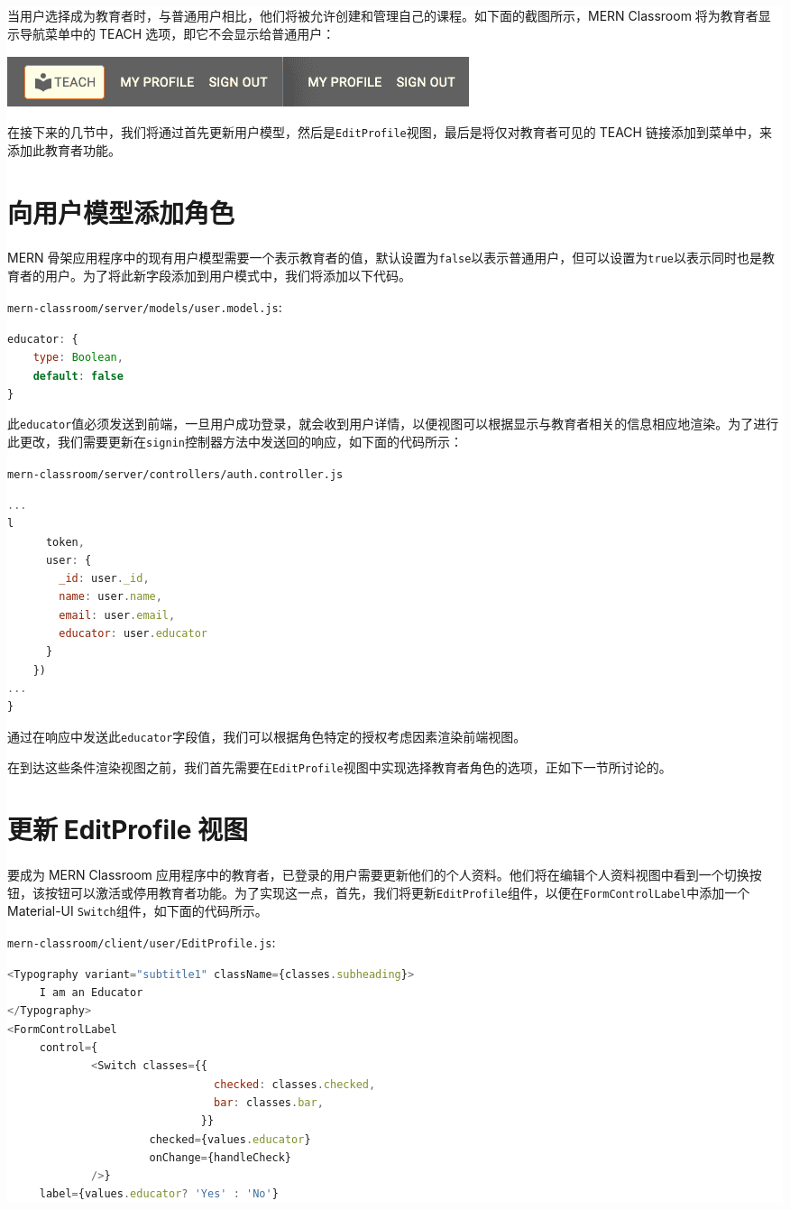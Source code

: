 当用户选择成为教育者时，与普通用户相比，他们将被允许创建和管理自己的课程。如下面的截图所示，MERN Classroom 将为教育者显示导航菜单中的 TEACH 选项，即它不会显示给普通用户：

![](img/81570225-e6d1-4cbd-9a56-459173144b09.png)

在接下来的几节中，我们将通过首先更新用户模型，然后是`EditProfile`视图，最后是将仅对教育者可见的 TEACH 链接添加到菜单中，来添加此教育者功能。

# 向用户模型添加角色

MERN 骨架应用程序中的现有用户模型需要一个表示教育者的值，默认设置为`false`以表示普通用户，但可以设置为`true`以表示同时也是教育者的用户。为了将此新字段添加到用户模式中，我们将添加以下代码。

`mern-classroom/server/models/user.model.js`:

```js
educator: {
    type: Boolean,
    default: false
}
```

此`educator`值必须发送到前端，一旦用户成功登录，就会收到用户详情，以便视图可以根据显示与教育者相关的信息相应地渲染。为了进行此更改，我们需要更新在`signin`控制器方法中发送回的响应，如下面的代码所示：

`mern-classroom/server/controllers/auth.controller.js`

```js
...
l
      token,
      user: {
        _id: user._id,
        name: user.name,
        email: user.email,
        educator: user.educator
      }
    })
...
} 
```

通过在响应中发送此`educator`字段值，我们可以根据角色特定的授权考虑因素渲染前端视图。

在到达这些条件渲染视图之前，我们首先需要在`EditProfile`视图中实现选择教育者角色的选项，正如下一节所讨论的。

# 更新 EditProfile 视图

要成为 MERN Classroom 应用程序中的教育者，已登录的用户需要更新他们的个人资料。他们将在编辑个人资料视图中看到一个切换按钮，该按钮可以激活或停用教育者功能。为了实现这一点，首先，我们将更新`EditProfile`组件，以便在`FormControlLabel`中添加一个 Material-UI `Switch`组件，如下面的代码所示。

`mern-classroom/client/user/EditProfile.js`:

```js
<Typography variant="subtitle1" className={classes.subheading}>
     I am an Educator
</Typography>
<FormControlLabel
     control={
             <Switch classes={{
                                checked: classes.checked,
                                bar: classes.bar,
                              }}
                      checked={values.educator}
                      onChange={handleCheck}
             />}
     label={values.educator? 'Yes' : 'No'}
```